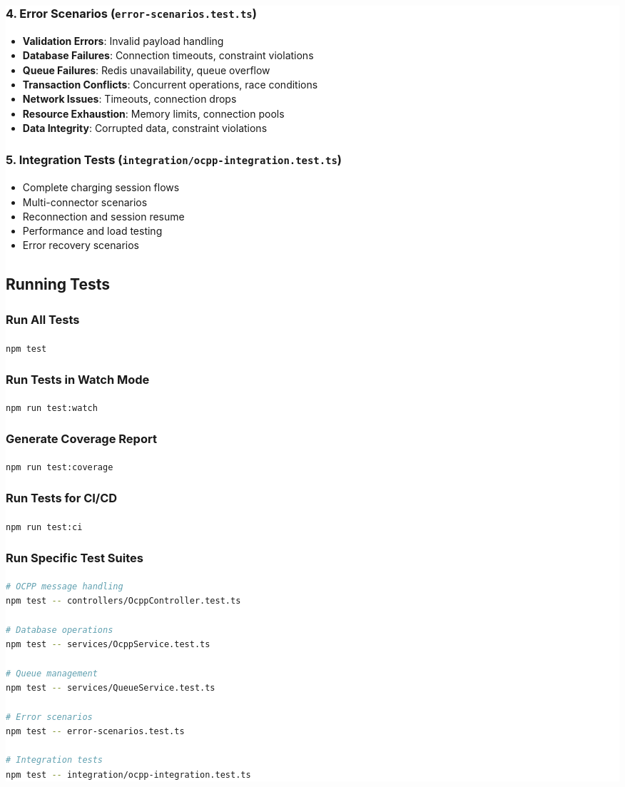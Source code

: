### 4. Error Scenarios (`error-scenarios.test.ts`)
- **Validation Errors**: Invalid payload handling
- **Database Failures**: Connection timeouts, constraint violations
- **Queue Failures**: Redis unavailability, queue overflow
- **Transaction Conflicts**: Concurrent operations, race conditions
- **Network Issues**: Timeouts, connection drops
- **Resource Exhaustion**: Memory limits, connection pools
- **Data Integrity**: Corrupted data, constraint violations

### 5. Integration Tests (`integration/ocpp-integration.test.ts`)
- Complete charging session flows
- Multi-connector scenarios
- Reconnection and session resume
- Performance and load testing
- Error recovery scenarios

## Running Tests

### Run All Tests
```bash
npm test
```

### Run Tests in Watch Mode
```bash
npm run test:watch
```

### Generate Coverage Report
```bash
npm run test:coverage
```

### Run Tests for CI/CD
```bash
npm run test:ci
```

### Run Specific Test Suites
```bash
# OCPP message handling
npm test -- controllers/OcppController.test.ts

# Database operations
npm test -- services/OcppService.test.ts

# Queue management
npm test -- services/QueueService.test.ts

# Error scenarios
npm test -- error-scenarios.test.ts

# Integration tests
npm test -- integration/ocpp-integration.test.ts
```
